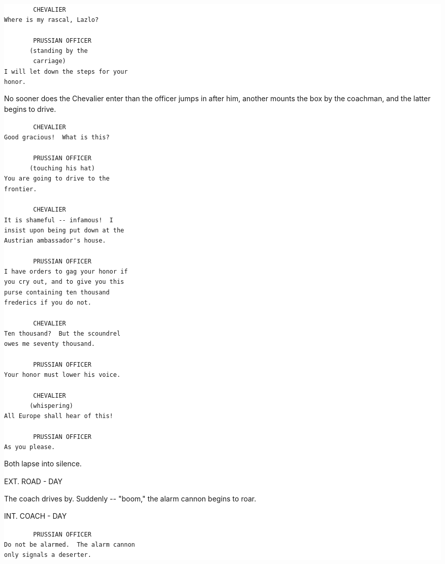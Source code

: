 			CHEVALIER
	Where is my rascal, Lazlo?

			PRUSSIAN OFFICER
		   (standing by the
		    carriage)
	I will let down the steps for your
	honor.

No sooner does the Chevalier enter than the officer jumps
in after him, another mounts the box by the coachman, and
the latter begins to drive.

			CHEVALIER
	Good gracious!  What is this?

			PRUSSIAN OFFICER
		   (touching his hat)
	You are going to drive to the
	frontier.

			CHEVALIER
	It is shameful -- infamous!  I
	insist upon being put down at the
	Austrian ambassador's house.

			PRUSSIAN OFFICER
	I have orders to gag your honor if
	you cry out, and to give you this
	purse containing ten thousand
	frederics if you do not.

			CHEVALIER
	Ten thousand?  But the scoundrel
	owes me seventy thousand.

			PRUSSIAN OFFICER
	Your honor must lower his voice.

			CHEVALIER
		   (whispering)
	All Europe shall hear of this!

			PRUSSIAN OFFICER
	As you please.

Both lapse into silence.

EXT.  ROAD - DAY

The coach drives by.  Suddenly -- "boom," the alarm cannon
begins to roar.

INT.  COACH - DAY

			PRUSSIAN OFFICER
	Do not be alarmed.  The alarm cannon
	only signals a deserter.
